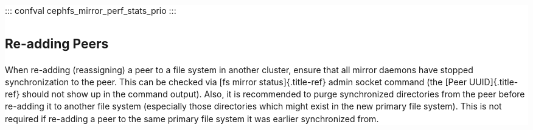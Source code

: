 ::: confval
cephfs_mirror_perf_stats_prio
:::

## Re-adding Peers

When re-adding (reassigning) a peer to a file system in another cluster,
ensure that all mirror daemons have stopped synchronization to the peer.
This can be checked via [fs mirror status]{.title-ref} admin socket
command (the [Peer UUID]{.title-ref} should not show up in the command
output). Also, it is recommended to purge synchronized directories from
the peer before re-adding it to another file system (especially those
directories which might exist in the new primary file system). This is
not required if re-adding a peer to the same primary file system it was
earlier synchronized from.
